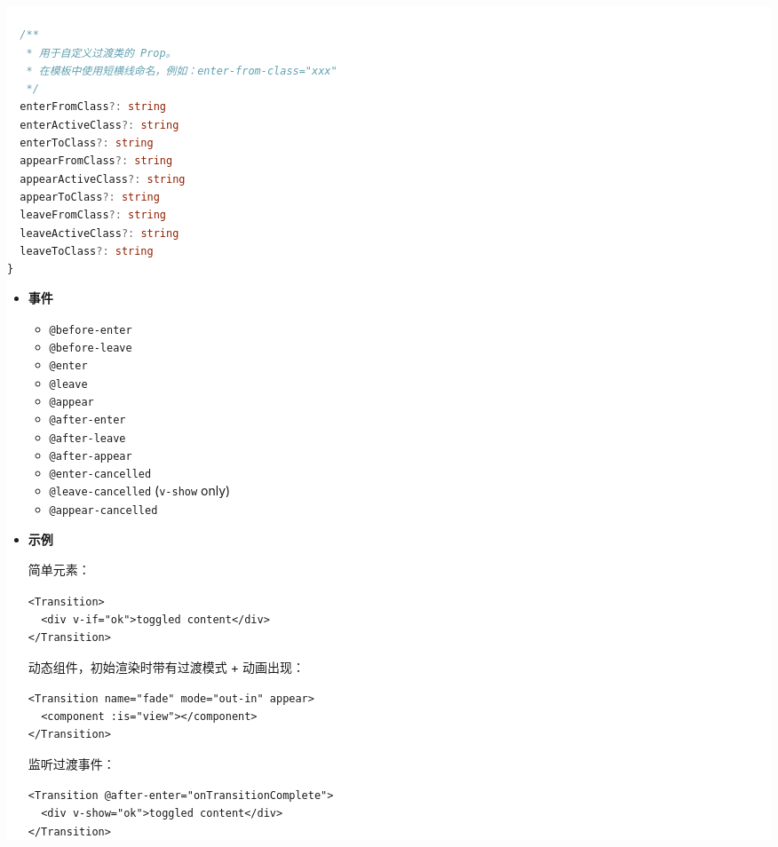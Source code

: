   ```ts

    /**
     * 用于自定义过渡类的 Prop。
     * 在模板中使用短横线命名，例如：enter-from-class="xxx"
     */
    enterFromClass?: string
    enterActiveClass?: string
    enterToClass?: string
    appearFromClass?: string
    appearActiveClass?: string
    appearToClass?: string
    leaveFromClass?: string
    leaveActiveClass?: string
    leaveToClass?: string
  }
  ```

- **事件**

  - `@before-enter`
  - `@before-leave`
  - `@enter`
  - `@leave`
  - `@appear`
  - `@after-enter`
  - `@after-leave`
  - `@after-appear`
  - `@enter-cancelled`
  - `@leave-cancelled` (`v-show` only)
  - `@appear-cancelled`

- **示例**

  简单元素：

  ```vue-html
  <Transition>
    <div v-if="ok">toggled content</div>
  </Transition>
  ```

  动态组件，初始渲染时带有过渡模式 + 动画出现：

  ```vue-html
  <Transition name="fade" mode="out-in" appear>
    <component :is="view"></component>
  </Transition>
  ```

  监听过渡事件：

  ```vue-html
  <Transition @after-enter="onTransitionComplete">
    <div v-show="ok">toggled content</div>
  </Transition>
  ```

